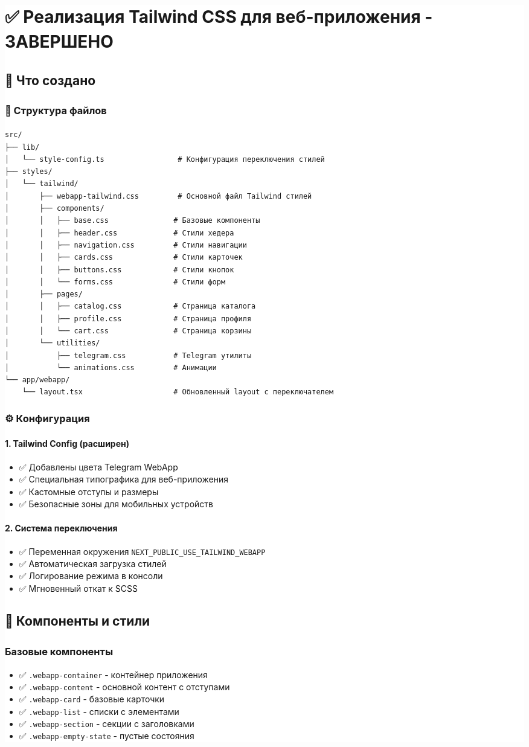 # ✅ Реализация Tailwind CSS для веб-приложения - ЗАВЕРШЕНО

## 🎯 Что создано

### 📁 Структура файлов
```
src/
├── lib/
│   └── style-config.ts                 # Конфигурация переключения стилей
├── styles/
│   └── tailwind/
│       ├── webapp-tailwind.css         # Основной файл Tailwind стилей
│       ├── components/
│       │   ├── base.css               # Базовые компоненты
│       │   ├── header.css             # Стили хедера
│       │   ├── navigation.css         # Стили навигации
│       │   ├── cards.css              # Стили карточек
│       │   ├── buttons.css            # Стили кнопок
│       │   └── forms.css              # Стили форм
│       ├── pages/
│       │   ├── catalog.css            # Страница каталога
│       │   ├── profile.css            # Страница профиля
│       │   └── cart.css               # Страница корзины
│       └── utilities/
│           ├── telegram.css           # Telegram утилиты
│           └── animations.css         # Анимации
└── app/webapp/
    └── layout.tsx                     # Обновленный layout с переключателем
```

### ⚙️ Конфигурация

#### 1. Tailwind Config (расширен)
- ✅ Добавлены цвета Telegram WebApp
- ✅ Специальная типографика для веб-приложения
- ✅ Кастомные отступы и размеры
- ✅ Безопасные зоны для мобильных устройств

#### 2. Система переключения
- ✅ Переменная окружения `NEXT_PUBLIC_USE_TAILWIND_WEBAPP`
- ✅ Автоматическая загрузка стилей
- ✅ Логирование режима в консоли
- ✅ Мгновенный откат к SCSS

## 🎨 Компоненты и стили

### Базовые компоненты
- ✅ `.webapp-container` - контейнер приложения
- ✅ `.webapp-content` - основной контент с отступами
- ✅ `.webapp-card` - базовые карточки
- ✅ `.webapp-list` - списки с элементами
- ✅ `.webapp-section` - секции с заголовками
- ✅ `.webapp-empty-state` - пустые состояния
